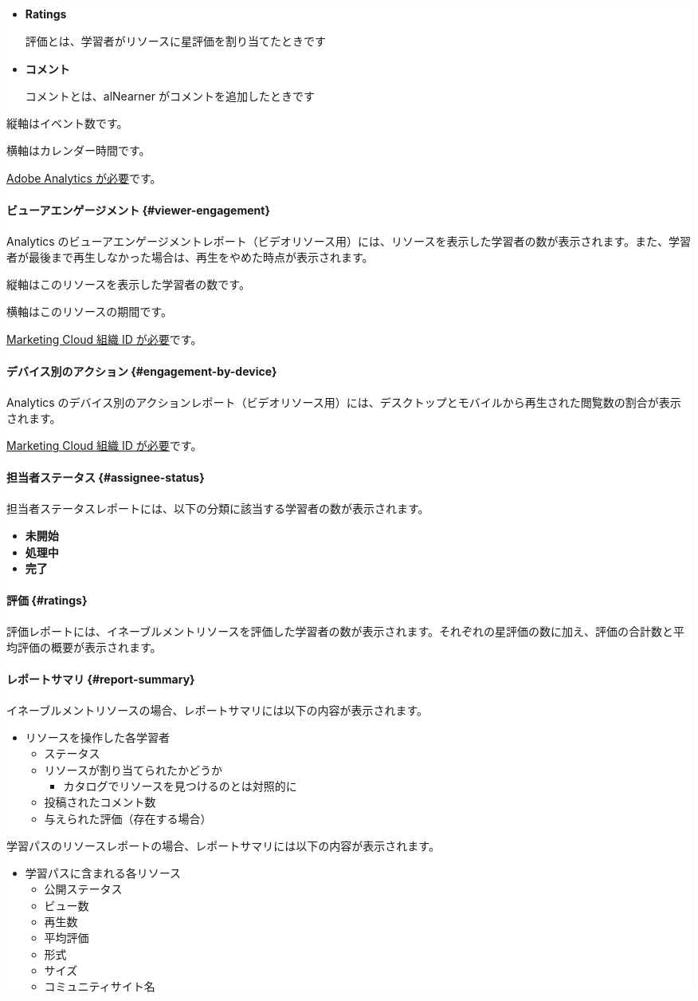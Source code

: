 * **Ratings**

   評価とは、学習者がリソースに星評価を割り当てたときです

* **コメント**

   コメントとは、alNearner がコメントを追加したときです

縦軸はイベント数です。

横軸はカレンダー時間です。

[Adobe Analytics が必要](sites-console.md#analytics)です。

#### ビューアエンゲージメント {#viewer-engagement}

Analytics のビューアエンゲージメントレポート（ビデオリソース用）には、リソースを表示した学習者の数が表示されます。また、学習者が最後まで再生しなかった場合は、再生をやめた時点が表示されます。

縦軸はこのリソースを表示した学習者の数です。

横軸はこのリソースの期間です。

[Marketing Cloud 組織 ID が必要](sites-console.md#enablement)です。

#### デバイス別のアクション {#engagement-by-device}

Analytics のデバイス別のアクションレポート（ビデオリソース用）には、デスクトップとモバイルから再生された閲覧数の割合が表示されます。

[Marketing Cloud 組織 ID が必要](sites-console.md#enablement)です。

#### 担当者ステータス {#assignee-status}

担当者ステータスレポートには、以下の分類に該当する学習者の数が表示されます。

* **未開始**
* **処理中**
* **完了**

#### 評価 {#ratings}

評価レポートには、イネーブルメントリソースを評価した学習者の数が表示されます。それぞれの星評価の数に加え、評価の合計数と平均評価の概要が表示されます。

#### レポートサマリ {#report-summary}

イネーブルメントリソースの場合、レポートサマリには以下の内容が表示されます。

* リソースを操作した各学習者
   * ステータス
   * リソースが割り当てられたかどうか
      * カタログでリソースを見つけるのとは対照的に
   * 投稿されたコメント数
   * 与えられた評価（存在する場合）

学習パスのリソースレポートの場合、レポートサマリには以下の内容が表示されます。

* 学習パスに含まれる各リソース
   * 公開ステータス
   * ビュー数
   * 再生数
   * 平均評価
   * 形式
   * サイズ
   * コミュニティサイト名
